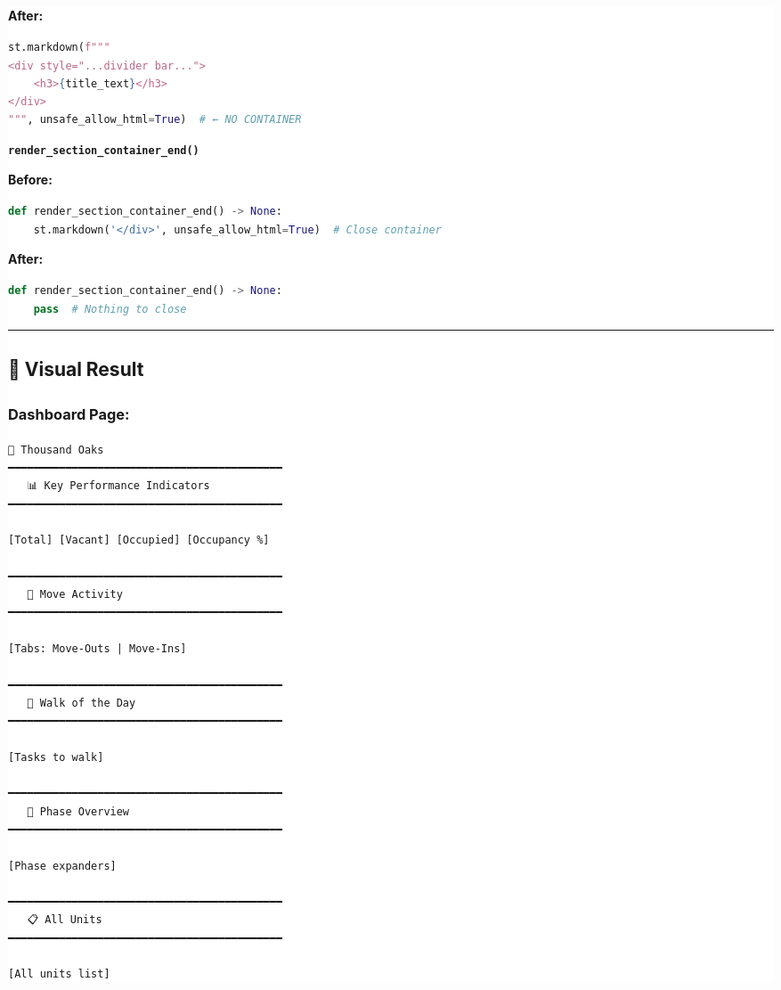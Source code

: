 **After:**
```python
st.markdown(f"""
<div style="...divider bar...">
    <h3>{title_text}</h3>
</div>
""", unsafe_allow_html=True)  # ← NO CONTAINER
```

**`render_section_container_end()`**

**Before:**
```python
def render_section_container_end() -> None:
    st.markdown('</div>', unsafe_allow_html=True)  # Close container
```

**After:**
```python
def render_section_container_end() -> None:
    pass  # Nothing to close
```

---

## 🎨 **Visual Result**

### **Dashboard Page:**
```
🍁 Thousand Oaks
━━━━━━━━━━━━━━━━━━━━━━━━━━━━━━━━━━━━━━━━━━━
   📊 Key Performance Indicators
━━━━━━━━━━━━━━━━━━━━━━━━━━━━━━━━━━━━━━━━━━━

[Total] [Vacant] [Occupied] [Occupancy %]

━━━━━━━━━━━━━━━━━━━━━━━━━━━━━━━━━━━━━━━━━━━
   🚚 Move Activity
━━━━━━━━━━━━━━━━━━━━━━━━━━━━━━━━━━━━━━━━━━━

[Tabs: Move-Outs | Move-Ins]

━━━━━━━━━━━━━━━━━━━━━━━━━━━━━━━━━━━━━━━━━━━
   🚶 Walk of the Day
━━━━━━━━━━━━━━━━━━━━━━━━━━━━━━━━━━━━━━━━━━━

[Tasks to walk]

━━━━━━━━━━━━━━━━━━━━━━━━━━━━━━━━━━━━━━━━━━━
   🧱 Phase Overview
━━━━━━━━━━━━━━━━━━━━━━━━━━━━━━━━━━━━━━━━━━━

[Phase expanders]

━━━━━━━━━━━━━━━━━━━━━━━━━━━━━━━━━━━━━━━━━━━
   📋 All Units
━━━━━━━━━━━━━━━━━━━━━━━━━━━━━━━━━━━━━━━━━━━

[All units list]
```
